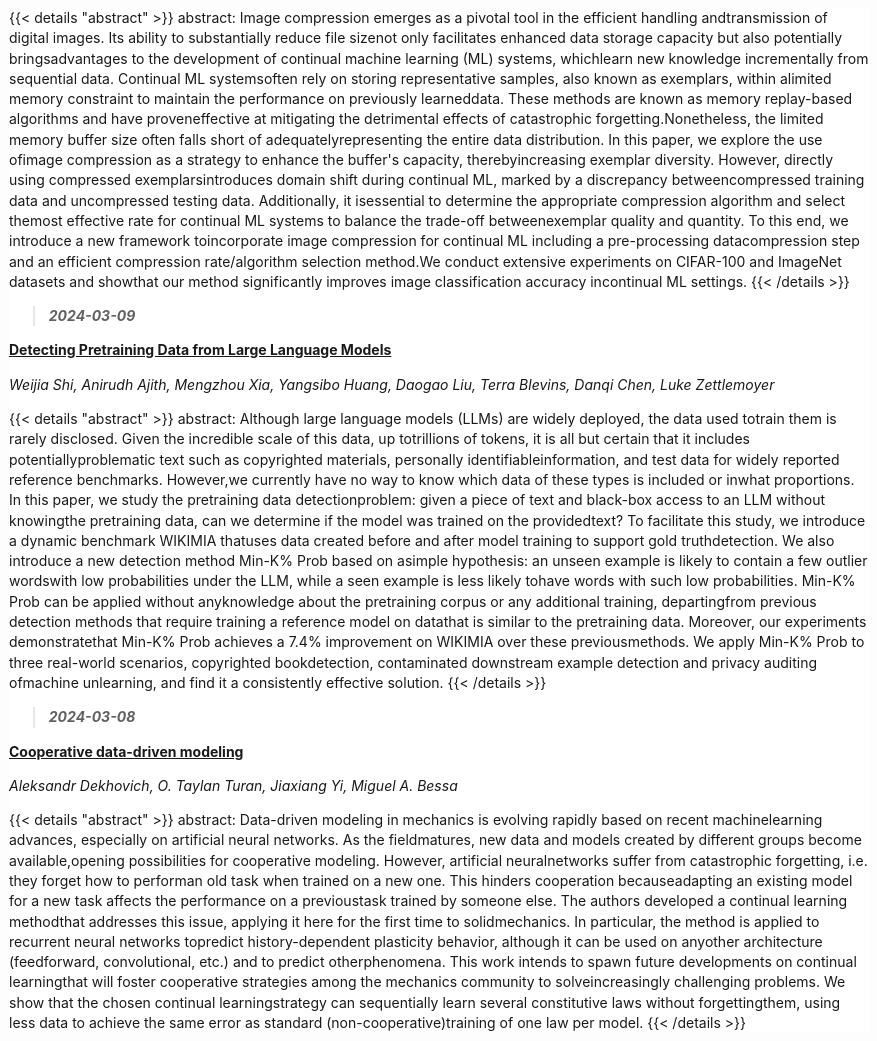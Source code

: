 {{< details "abstract" >}} abstract: Image compression emerges as a pivotal tool in the efficient handling andtransmission of digital images. Its ability to substantially reduce file sizenot only facilitates enhanced data storage capacity but also potentially bringsadvantages to the development of continual machine learning (ML) systems, whichlearn new knowledge incrementally from sequential data. Continual ML systemsoften rely on storing representative samples, also known as exemplars, within alimited memory constraint to maintain the performance on previously learneddata. These methods are known as memory replay-based algorithms and have proveneffective at mitigating the detrimental effects of catastrophic forgetting.Nonetheless, the limited memory buffer size often falls short of adequatelyrepresenting the entire data distribution. In this paper, we explore the use ofimage compression as a strategy to enhance the buffer's capacity, therebyincreasing exemplar diversity. However, directly using compressed exemplarsintroduces domain shift during continual ML, marked by a discrepancy betweencompressed training data and uncompressed testing data. Additionally, it isessential to determine the appropriate compression algorithm and select themost effective rate for continual ML systems to balance the trade-off betweenexemplar quality and quantity. To this end, we introduce a new framework toincorporate image compression for continual ML including a pre-processing datacompression step and an efficient compression rate/algorithm selection method.We conduct extensive experiments on CIFAR-100 and ImageNet datasets and showthat our method significantly improves image classification accuracy incontinual ML settings.
{{< /details >}}

>**_2024-03-09_**

[**Detecting Pretraining Data from Large Language Models**](http://arxiv.org/abs/2310.16789v3)

*Weijia Shi, Anirudh Ajith, Mengzhou Xia, Yangsibo Huang, Daogao Liu, Terra Blevins, Danqi Chen, Luke Zettlemoyer*

{{< details "abstract" >}} abstract: Although large language models (LLMs) are widely deployed, the data used totrain them is rarely disclosed. Given the incredible scale of this data, up totrillions of tokens, it is all but certain that it includes potentiallyproblematic text such as copyrighted materials, personally identifiableinformation, and test data for widely reported reference benchmarks. However,we currently have no way to know which data of these types is included or inwhat proportions. In this paper, we study the pretraining data detectionproblem: given a piece of text and black-box access to an LLM without knowingthe pretraining data, can we determine if the model was trained on the providedtext? To facilitate this study, we introduce a dynamic benchmark WIKIMIA thatuses data created before and after model training to support gold truthdetection. We also introduce a new detection method Min-K% Prob based on asimple hypothesis: an unseen example is likely to contain a few outlier wordswith low probabilities under the LLM, while a seen example is less likely tohave words with such low probabilities. Min-K% Prob can be applied without anyknowledge about the pretraining corpus or any additional training, departingfrom previous detection methods that require training a reference model on datathat is similar to the pretraining data. Moreover, our experiments demonstratethat Min-K% Prob achieves a 7.4% improvement on WIKIMIA over these previousmethods. We apply Min-K% Prob to three real-world scenarios, copyrighted bookdetection, contaminated downstream example detection and privacy auditing ofmachine unlearning, and find it a consistently effective solution.
{{< /details >}}

>**_2024-03-08_**

[**Cooperative data-driven modeling**](http://arxiv.org/abs/2211.12971v2)

*Aleksandr Dekhovich, O. Taylan Turan, Jiaxiang Yi, Miguel A. Bessa*

{{< details "abstract" >}} abstract: Data-driven modeling in mechanics is evolving rapidly based on recent machinelearning advances, especially on artificial neural networks. As the fieldmatures, new data and models created by different groups become available,opening possibilities for cooperative modeling. However, artificial neuralnetworks suffer from catastrophic forgetting, i.e. they forget how to performan old task when trained on a new one. This hinders cooperation becauseadapting an existing model for a new task affects the performance on a previoustask trained by someone else. The authors developed a continual learning methodthat addresses this issue, applying it here for the first time to solidmechanics. In particular, the method is applied to recurrent neural networks topredict history-dependent plasticity behavior, although it can be used on anyother architecture (feedforward, convolutional, etc.) and to predict otherphenomena. This work intends to spawn future developments on continual learningthat will foster cooperative strategies among the mechanics community to solveincreasingly challenging problems. We show that the chosen continual learningstrategy can sequentially learn several constitutive laws without forgettingthem, using less data to achieve the same error as standard (non-cooperative)training of one law per model.
{{< /details >}}
